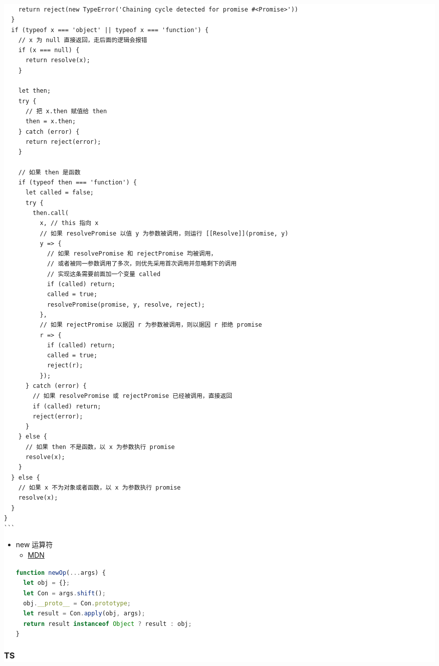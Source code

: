         return reject(new TypeError('Chaining cycle detected for promise #<Promise>'))
      }
      if (typeof x === 'object' || typeof x === 'function') {
        // x 为 null 直接返回，走后面的逻辑会报错
        if (x === null) {
          return resolve(x);
        }

        let then;
        try {
          // 把 x.then 赋值给 then 
          then = x.then;
        } catch (error) {
          return reject(error);
        }

        // 如果 then 是函数
        if (typeof then === 'function') {
          let called = false;
          try {
            then.call(
              x, // this 指向 x
              // 如果 resolvePromise 以值 y 为参数被调用，则运行 [[Resolve]](promise, y)
              y => {
                // 如果 resolvePromise 和 rejectPromise 均被调用，
                // 或者被同一参数调用了多次，则优先采用首次调用并忽略剩下的调用
                // 实现这条需要前面加一个变量 called
                if (called) return;
                called = true;
                resolvePromise(promise, y, resolve, reject);
              },
              // 如果 rejectPromise 以据因 r 为参数被调用，则以据因 r 拒绝 promise
              r => {
                if (called) return;
                called = true;
                reject(r);
              });
          } catch (error) {
            // 如果 resolvePromise 或 rejectPromise 已经被调用，直接返回
            if (called) return;
            reject(error);
          }
        } else {
          // 如果 then 不是函数，以 x 为参数执行 promise
          resolve(x);
        }
      } else {
        // 如果 x 不为对象或者函数，以 x 为参数执行 promise
        resolve(x);
      }
    }
    ```
* new 运算符
  * [MDN](https://developer.mozilla.org/zh-CN/docs/Web/JavaScript/Reference/Operators/new)
  ```js
  function newOp(...args) {
    let obj = {};
    let Con = args.shift();
    obj.__proto__ = Con.prototype;
    let result = Con.apply(obj, args);
    return result instanceof Object ? result : obj;
  }
  ```
### TS